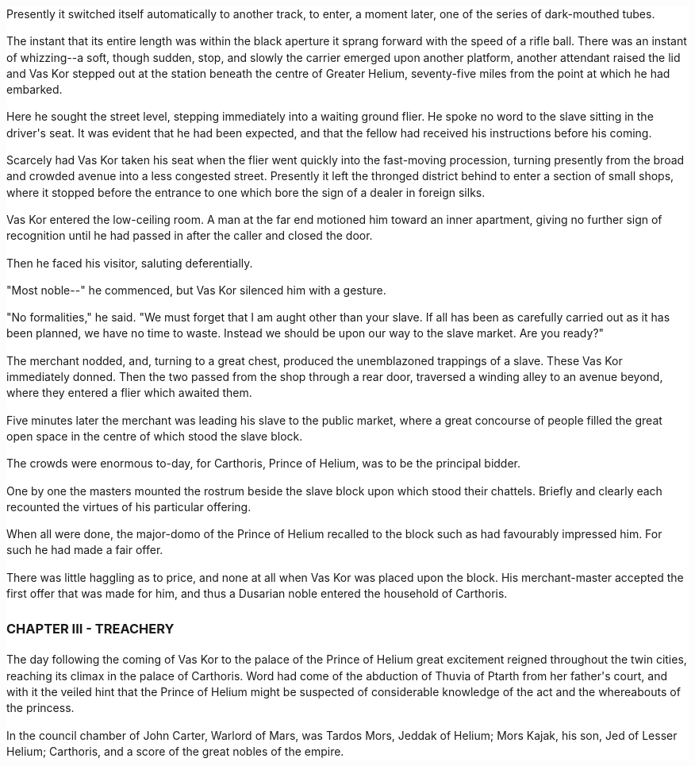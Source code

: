 Presently it switched itself automatically to another track, to enter, a moment later, one of the series of dark-mouthed tubes.

The instant that its entire length was within the black aperture it sprang forward with the speed of a rifle ball. There was an instant of whizzing--a soft, though sudden, stop, and slowly the carrier emerged upon another platform, another attendant raised the lid and Vas Kor stepped out at the station beneath the centre of Greater Helium, seventy-five miles from the point at which he had embarked.

Here he sought the street level, stepping immediately into a waiting ground flier. He spoke no word to the slave sitting in the driver's seat. It was evident that he had been expected, and that the fellow had received his instructions before his coming.

Scarcely had Vas Kor taken his seat when the flier went quickly into the fast-moving procession, turning presently from the broad and crowded avenue into a less congested street. Presently it left the thronged district behind to enter a section of small shops, where it stopped before the entrance to one which bore the sign of a dealer in foreign silks.

Vas Kor entered the low-ceiling room. A man at the far end motioned him toward an inner apartment, giving no further sign of recognition until he had passed in after the caller and closed the door.

Then he faced his visitor, saluting deferentially.

"Most noble--" he commenced, but Vas Kor silenced him with a gesture.

"No formalities," he said. "We must forget that I am aught other than your slave. If all has been as carefully carried out as it has been planned, we have no time to waste. Instead we should be upon our way to the slave market. Are you ready?"

The merchant nodded, and, turning to a great chest, produced the unemblazoned trappings of a slave. These Vas Kor immediately donned. Then the two passed from the shop through a rear door, traversed a winding alley to an avenue beyond, where they entered a flier which awaited them.

Five minutes later the merchant was leading his slave to the public market, where a great concourse of people filled the great open space in the centre of which stood the slave block.

The crowds were enormous to-day, for Carthoris, Prince of Helium, was to be the principal bidder.

One by one the masters mounted the rostrum beside the slave block upon which stood their chattels. Briefly and clearly each recounted the virtues of his particular offering.

When all were done, the major-domo of the Prince of Helium recalled to the block such as had favourably impressed him. For such he had made a fair offer.

There was little haggling as to price, and none at all when Vas Kor was placed upon the block. His merchant-master accepted the first offer that was made for him, and thus a Dusarian noble entered the household of Carthoris.


### CHAPTER III - TREACHERY

The day following the coming of Vas Kor to the palace of the Prince of Helium great excitement reigned throughout the twin cities, reaching its climax in the palace of Carthoris. Word had come of the abduction of Thuvia of Ptarth from her father's court, and with it the veiled hint that the Prince of Helium might be suspected of considerable knowledge of the act and the whereabouts of the princess.

In the council chamber of John Carter, Warlord of Mars, was Tardos Mors, Jeddak of Helium; Mors Kajak, his son, Jed of Lesser Helium; Carthoris, and a score of the great nobles of the empire.
